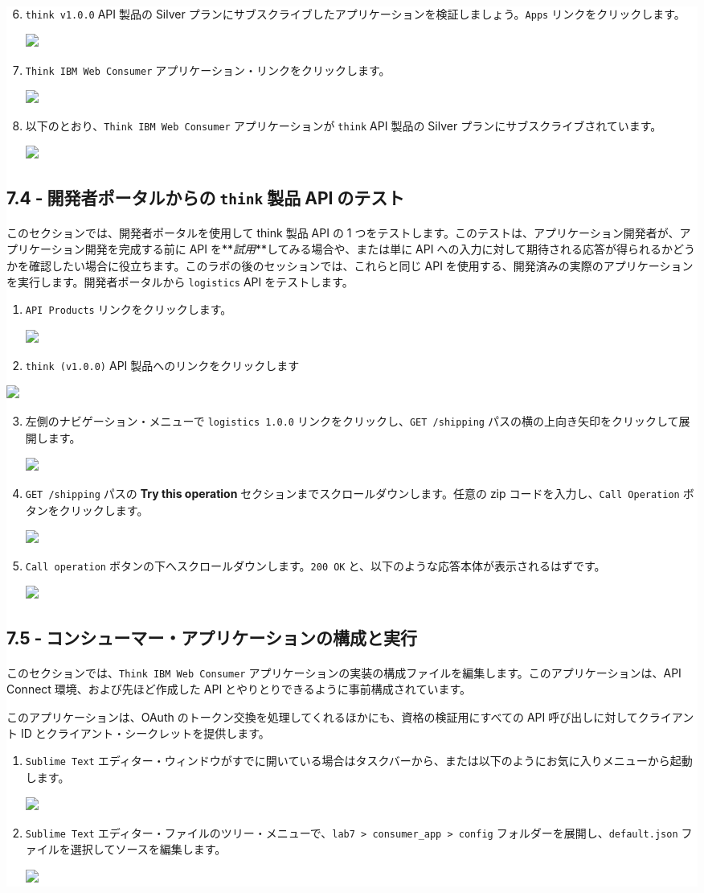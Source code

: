 6. `think v1.0.0` API 製品の Silver プランにサブスクライブしたアプリケーションを検証しましょう。`Apps` リンクをクリックします。

	![](https://github.com/ibm-apiconnect/pot-onprem-docs/raw/master/lab-guide/img/lab7/PortalAppsList.png)

7. `Think IBM Web Consumer` アプリケーション・リンクをクリックします。

	![](https://github.com/ibm-apiconnect/pot-onprem-docs/raw/master/lab-guide/img/lab7/SelectThinkIBMWebConsumerApp.png)

8. 以下のとおり、`Think IBM Web Consumer` アプリケーションが `think` API 製品の Silver プランにサブスクライブされています。

	![](https://github.com/ibm-apiconnect/pot-onprem-docs/raw/master/lab-guide/img/lab7/ValidateSubscribedtoThinkSilverPlan.png)

## 7.4 - 開発者ポータルからの `think` 製品 API のテスト

このセクションでは、開発者ポータルを使用して think 製品 API の 1 つをテストします。このテストは、アプリケーション開発者が、アプリケーション開発を完成する前に API を**_試用_**してみる場合や、または単に API への入力に対して期待される応答が得られるかどうかを確認したい場合に役立ちます。このラボの後のセッションでは、これらと同じ API を使用する、開発済みの実際のアプリケーションを実行します。開発者ポータルから `logistics` API をテストします。

1. `API Products` リンクをクリックします。

	![](https://github.com/ibm-apiconnect/pot-onprem-docs/raw/master/lab-guide/img/lab7/PortalAPIProductsList.png)

2. `think (v1.0.0)` API 製品へのリンクをクリックします

  ![](https://github.com/ibm-apiconnect/pot-onprem-docs/raw/master/lab-guide/img/lab7/SelectThinkIBMProduct.png)

3. 左側のナビゲーション・メニューで `logistics 1.0.0` リンクをクリックし、`GET /shipping` パスの横の上向き矢印をクリックして展開します。

	![](https://github.com/ibm-apiconnect/pot-onprem-docs/raw/master/lab-guide/img/lab7/PortalExpandShipping.png)

4. `GET /shipping` パスの **Try this operation** セクションまでスクロールダウンします。任意の zip コードを入力し、`Call Operation` ボタンをクリックします。

	![](https://github.com/ibm-apiconnect/pot-onprem-docs/raw/master/lab-guide/img/lab7/PortalTryShippingOperation.png)

5. `Call operation` ボタンの下へスクロールダウンします。`200 OK` と、以下のような応答本体が表示されるはずです。
  
	![](https://github.com/ibm-apiconnect/pot-onprem-docs/raw/master/lab-guide/img/lab7/PortalTryShippingOperationResultsSuccess.png)

## 7.5 - コンシューマー・アプリケーションの構成と実行

このセクションでは、`Think IBM Web Consumer` アプリケーションの実装の構成ファイルを編集します。このアプリケーションは、API Connect 環境、および先ほど作成した API とやりとりできるように事前構成されています。

このアプリケーションは、OAuth のトークン交換を処理してくれるほかにも、資格の検証用にすべての API 呼び出しに対してクライアント ID とクライアント・シークレットを提供します。  

1. `Sublime Text` エディター・ウィンドウがすでに開いている場合はタスクバーから、または以下のようにお気に入りメニューから起動します。

	![](https://github.com/ibm-apiconnect/pot-onprem-docs/raw/master/lab-guide/img/lab7/launch-sublime-text.png)

2. `Sublime Text` エディター・ファイルのツリー・メニューで、`lab7 > consumer_app > config` フォルダーを展開し、`default.json` ファイルを選択してソースを編集します。

	![](https://github.com/ibm-apiconnect/pot-onprem-docs/raw/master/lab-guide/img/lab7/open-default-json.png)
